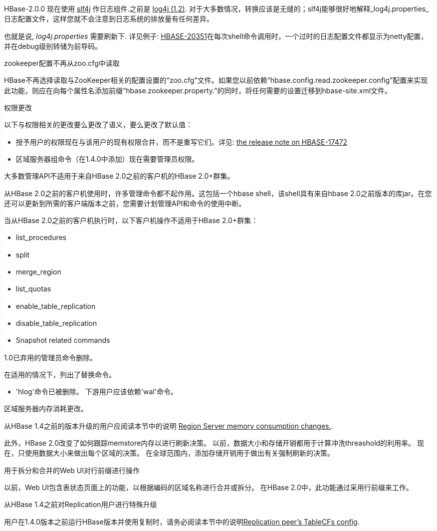 HBase-2.0.0 现在使用 [slf4j](https://www.slf4j.org/) 作日志组件.之前是 [log4j (1.2)](http://logging.apache.org/log4j/1.2/). 对于大多数情况，转换应该是无缝的；slf4j能够很好地解释_log4j.properties_日志配置文件，这样您就不会注意到日志系统的排放量有任何差异。

也就是说,  _log4j.properties_ 需要刷新下. 详见例子:  [HBASE-20351](https://issues.apache.org/jira/browse/HBASE-20351)在每次shell命令调用时，一个过时的日志配置文件都显示为netty配置，并在debug级别转储为前导码。

zookeeper配置不再从zoo.cfg中读取

HBase不再选择读取与ZooKeeper相关的配置设置的“zoo.cfg”文件。如果您以前依赖“hbase.config.read.zookeeper.config”配置来实现此功能，则应在向每个属性名添加前缀“hbase.zookeeper.property.”的同时，将任何需要的设置迁移到hbase-site.xml文件。

权限更改

以下与权限相关的更改要么更改了语义，要么更改了默认值：

*   授予用户的权限现在与该用户的现有权限合并，而不是重写它们。详见: [the release note on HBASE-17472](https://issues.apache.org/jira/browse/HBASE-17472) 

*   区域服务器组命令（在1.4.0中添加）现在需要管理员权限。

大多数管理API不适用于来自HBase 2.0之前的客户机的HBase 2.0+群集。

从HBase 2.0之前的客户机使用时，许多管理命令都不起作用。这包括一个hbase shell，该shell具有来自hbase 2.0之前版本的库jar。在您还可以更新到所需的客户端版本之前，您需要计划管理API和命令的使用中断。


当从HBase 2.0之前的客户机执行时，以下客户机操作不适用于HBase 2.0+群集：

*   list_procedures

*   split

*   merge_region

*   list_quotas

*   enable_table_replication

*   disable_table_replication

*   Snapshot related commands

1.0已弃用的管理员命令删除。

在适用的情况下，列出了替换命令。

*   'hlog'命令已被删除。 下游用户应该依赖'wal'命令。


区域服务器内存消耗更改。

从HBase 1.4之前的版本升级的用户应阅读本节中的说明 [Region Server memory consumption changes.](#upgrade1.4.memory).

此外，HBase 2.0改变了如何跟踪memstore内存以进行刷新决策。 以前，数据大小和存储开销都用于计算冲洗threashold的利用率。 现在，只使用数据大小来做出每个区域的决策。 在全球范围内，添加存储开销用于做出有关强制刷新的决策。

用于拆分和合并的Web UI对行前缀进行操作

以前，Web UI包含表状态页面上的功能，以根据编码的区域名称进行合并或拆分。 在HBase 2.0中，此功能通过采用行前缀来工作。

从HBase 1.4之前对Replication用户进行特殊升级

用户在1.4.0版本之前运行HBase版本并使用复制时，请务必阅读本节中的说明[Replication peer’s TableCFs config](#upgrade1.4.replication).
